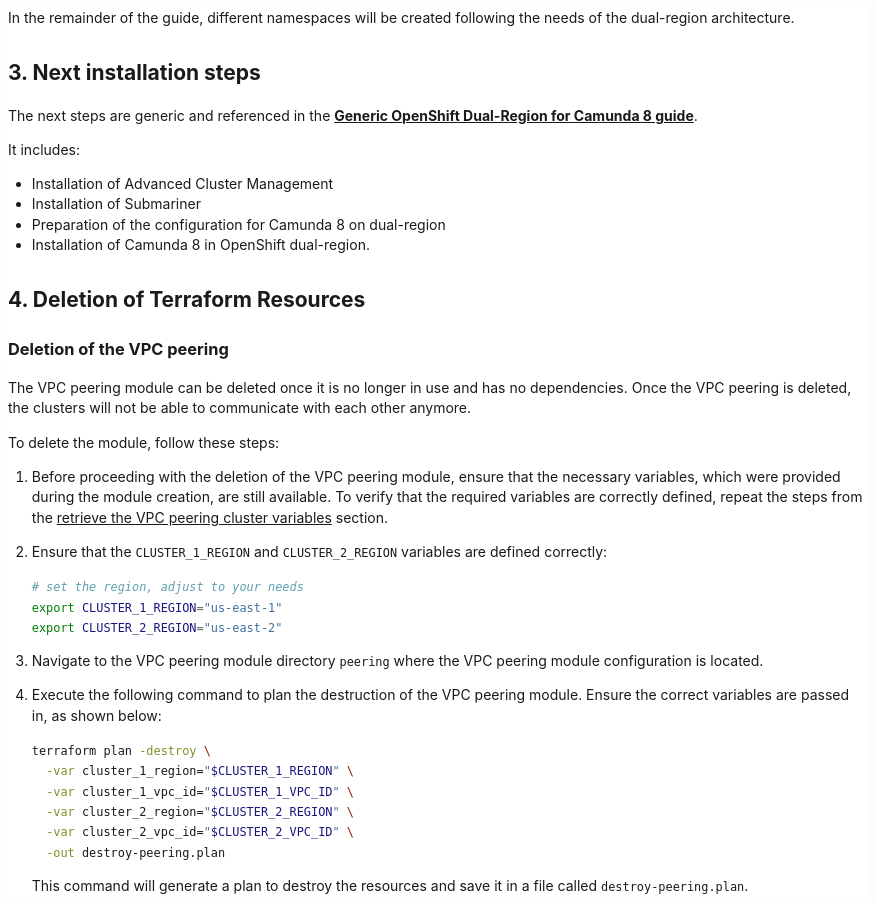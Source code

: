 In the remainder of the guide, different namespaces will be created following the needs of the dual-region architecture.

## 3. Next installation steps

The next steps are generic and referenced in the **[Generic OpenShift Dual-Region for Camunda 8 guide](/self-managed/setup/deploy/openshift/dual-region.md#setup-advanced-cluster-management-and-submariner)**.

It includes:

- Installation of Advanced Cluster Management
- Installation of Submariner
- Preparation of the configuration for Camunda 8 on dual-region
- Installation of Camunda 8 in OpenShift dual-region.

## 4. Deletion of Terraform Resources

### Deletion of the VPC peering

The VPC peering module can be deleted once it is no longer in use and has no dependencies.
Once the VPC peering is deleted, the clusters will not be able to communicate with each other anymore.

To delete the module, follow these steps:

1. Before proceeding with the deletion of the VPC peering module, ensure that the necessary variables, which were provided during the module creation, are still available. To verify that the required variables are correctly defined, repeat the steps from the [retrieve the VPC peering cluster variables](#retrieve-the-peering-cluster-variables) section.

1. Ensure that the `CLUSTER_1_REGION` and `CLUSTER_2_REGION` variables are defined correctly:

   ```bash
   # set the region, adjust to your needs
   export CLUSTER_1_REGION="us-east-1"
   export CLUSTER_2_REGION="us-east-2"
   ```

1. Navigate to the VPC peering module directory `peering` where the VPC peering module configuration is located.

1. Execute the following command to plan the destruction of the VPC peering module. Ensure the correct variables are passed in, as shown below:

   ```bash
   terraform plan -destroy \
     -var cluster_1_region="$CLUSTER_1_REGION" \
     -var cluster_1_vpc_id="$CLUSTER_1_VPC_ID" \
     -var cluster_2_region="$CLUSTER_2_REGION" \
     -var cluster_2_vpc_id="$CLUSTER_2_VPC_ID" \
     -out destroy-peering.plan
   ```

   This command will generate a plan to destroy the resources and save it in a file called `destroy-peering.plan`.
